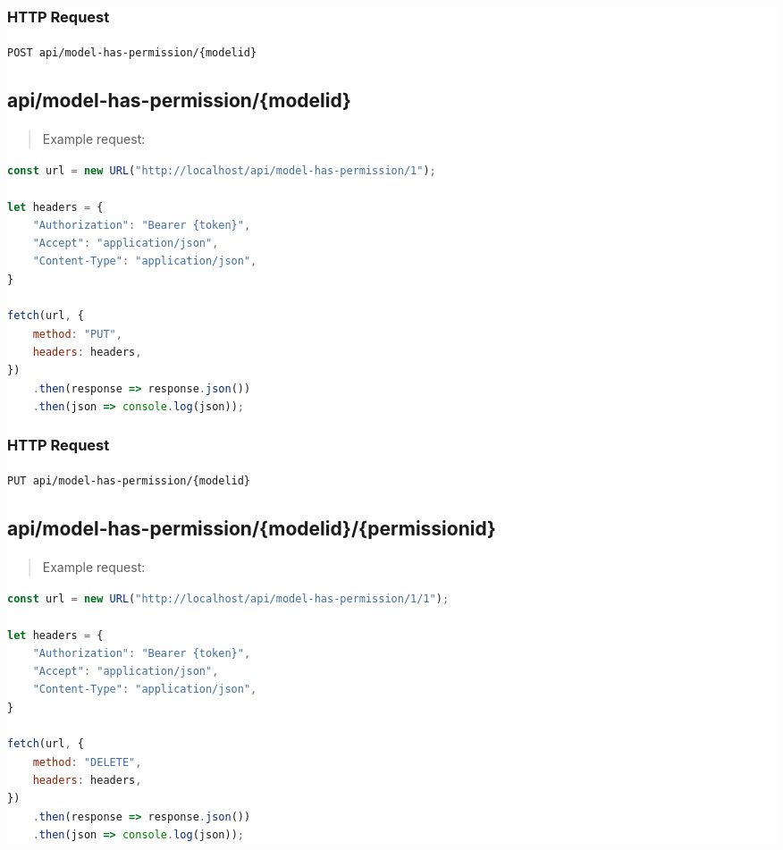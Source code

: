 

### HTTP Request
`POST api/model-has-permission/{modelid}`





## api/model-has-permission/{modelid}
> Example request:

```javascript
const url = new URL("http://localhost/api/model-has-permission/1");

let headers = {
    "Authorization": "Bearer {token}",
    "Accept": "application/json",
    "Content-Type": "application/json",
}

fetch(url, {
    method: "PUT",
    headers: headers,
})
    .then(response => response.json())
    .then(json => console.log(json));
```



### HTTP Request
`PUT api/model-has-permission/{modelid}`





## api/model-has-permission/{modelid}/{permissionid}
> Example request:

```javascript
const url = new URL("http://localhost/api/model-has-permission/1/1");

let headers = {
    "Authorization": "Bearer {token}",
    "Accept": "application/json",
    "Content-Type": "application/json",
}

fetch(url, {
    method: "DELETE",
    headers: headers,
})
    .then(response => response.json())
    .then(json => console.log(json));
```
